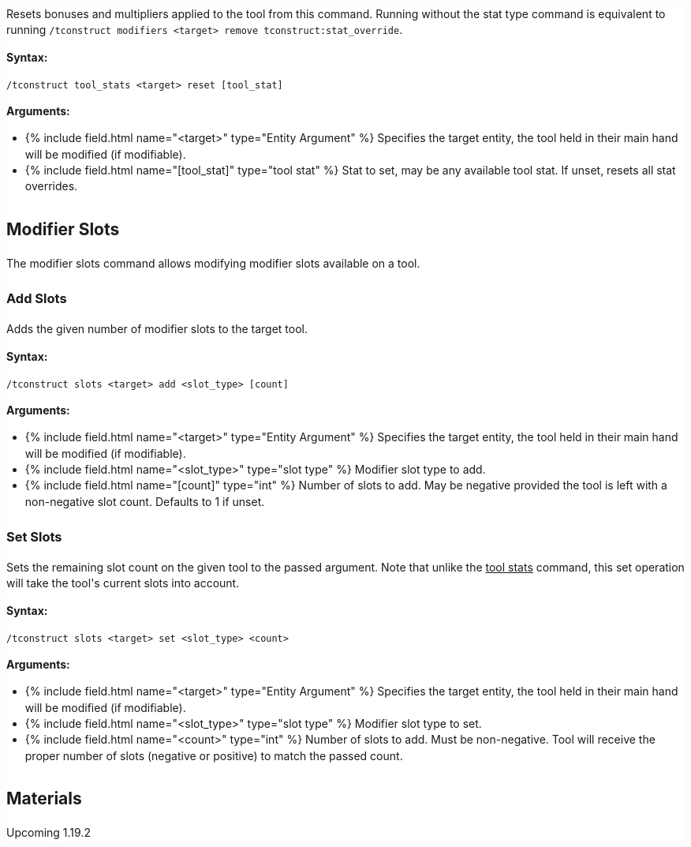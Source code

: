 Resets bonuses and multipliers applied to the tool from this command. Running without the stat type command is equivalent to running `/tconstruct modifiers <target> remove tconstruct:stat_override`.

**Syntax:**

```
/tconstruct tool_stats <target> reset [tool_stat]
```

**Arguments:**

* {% include field.html name="\<target\>" type="Entity Argument" %} Specifies the target entity, the tool held in their main hand will be modified (if modifiable).
* {% include field.html name="[tool_stat]" type="tool stat" %} Stat to set, may be any available tool stat. If unset, resets all stat overrides.

## Modifier Slots

The modifier slots command allows modifying modifier slots available on a tool.

### Add Slots

Adds the given number of modifier slots to the target tool.

**Syntax:**

```
/tconstruct slots <target> add <slot_type> [count]
```

**Arguments:**

* {% include field.html name="\<target\>" type="Entity Argument" %} Specifies the target entity, the tool held in their main hand will be modified (if modifiable).
* {% include field.html name="\<slot_type\>" type="slot type" %} Modifier slot type to add.
* {% include field.html name="[count]" type="int" %} Number of slots to add. May be negative provided the tool is left with a non-negative slot count. Defaults to 1 if unset.

### Set Slots

Sets the remaining slot count on the given tool to the passed argument. Note that unlike the [tool stats](#tool-stats) command, this set operation will take the tool's current slots into account.

**Syntax:**

```
/tconstruct slots <target> set <slot_type> <count>
```

**Arguments:**

* {% include field.html name="\<target\>" type="Entity Argument" %} Specifies the target entity, the tool held in their main hand will be modified (if modifiable).
* {% include field.html name="\<slot_type\>" type="slot type" %} Modifier slot type to set.
* {% include field.html name="\<count\>" type="int" %} Number of slots to add. Must be non-negative. Tool will receive the proper number of slots (negative or positive) to match the passed count.

## Materials
<div class="hatnote">Upcoming 1.19.2</div>
